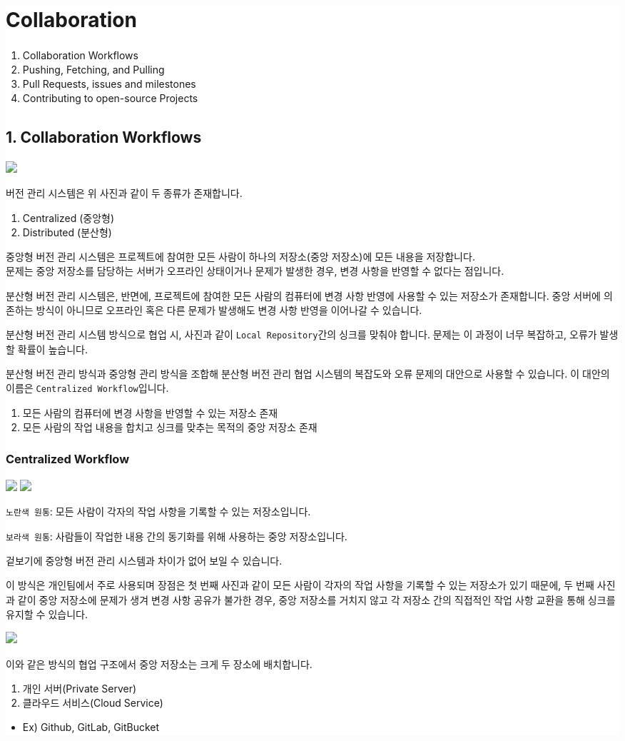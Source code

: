 # Collaboration

1. Collaboration Workflows
2. Pushing, Fetching, and Pulling
3. Pull Requests, issues and milestones
4. Contributing to open-source Projects

## 1. Collaboration Workflows

<img style="width: 100vw;" src="https://cdn-images-1.medium.com/max/800/0*kf-_cw5f9oqJKfUg" />

버전 관리 시스템은 위 사진과 같이 두 종류가 존재합니다.

1. Centralized (중앙형)
2. Distributed (분산형)

중앙형 버전 관리 시스템은 프로젝트에 참여한 모든 사람이 하나의 저장소(중앙 저장소)에 모든 내용을 저장합니다. <br />
문제는 중앙 저장소를 담당하는 서버가 오프라인 상태이거나 문제가 발생한 경우, 변경 사항을 반영할 수 없다는 점입니다.

분산형 버전 관리 시스템은, 반면에, 프로젝트에 참여한 모든 사람의 컴퓨터에 변경 사항 반영에 사용할 수 있는 저장소가 존재합니다. 중앙 서버에 의존하는 방식이 아니므로 오프라인 혹은 다른 문제가 발생해도 변경 사항 반영을 이어나갈 수 있습니다.

분산형 버전 관리 시스템 방식으로 협업 시, 사진과 같이 `Local Repository`간의 싱크를 맞춰야 합니다. 문제는 이 과정이 너무 복잡하고, 오류가 발생할 확률이 높습니다.

분산형 버전 관리 방식과 중앙형 관리 방식을 조합해 분산형 버전 관리 협업 시스템의 복잡도와 오류 문제의 대안으로 사용할 수 있습니다. 이 대안의 이름은 `Centralized Workflow`입니다.

1. 모든 사람의 컴퓨터에 변경 사항을 반영할 수 있는 저장소 존재
2. 모든 사람의 작업 내용을 합치고 싱크를 맞추는 목적의 중앙 저장소 존재

### Centralized Workflow

<img style="width: 100vw;" src="https://cdn-images-1.medium.com/max/800/0*gCKNQaQKOWQUbOT1" />

<img style="width: 100vw;" src="https://cdn-images-1.medium.com/max/800/0*Q1vmsjpHZLvy6IaC" />

`노란색 원통`: 모든 사람이 각자의 작업 사항을 기록할 수 있는 저장소입니다.

`보라색 원통`: 사람들이 작업한 내용 간의 동기화를 위해 사용하는 중앙 저장소입니다.

겉보기에 중앙형 버전 관리 시스템과 차이가 없어 보일 수 있습니다.

이 방식은 개인팀에서 주로 사용되며 장점은 첫 번째 사진과 같이 모든 사람이 각자의 작업 사항을 기록할 수 있는 저장소가 있기 때문에, 두 번째 사진과 같이 중앙 저장소에 문제가 생겨 변경 사항 공유가 불가한 경우, 중앙 저장소를 거치지 않고 각 저장소 간의 직접적인 작업 사항 교환을 통해 싱크를 유지할 수 있습니다.

<img style="width: 100vw;" src="https://cdn-images-1.medium.com/max/800/0*kY3y4a82lra5wlLK" />

이와 같은 방식의 협업 구조에서 중앙 저장소는 크게 두 장소에 배치합니다.

1. 개인 서버(Private Server)
2. 클라우드 서비스(Cloud Service)

- Ex) Github, GitLab, GitBucket

